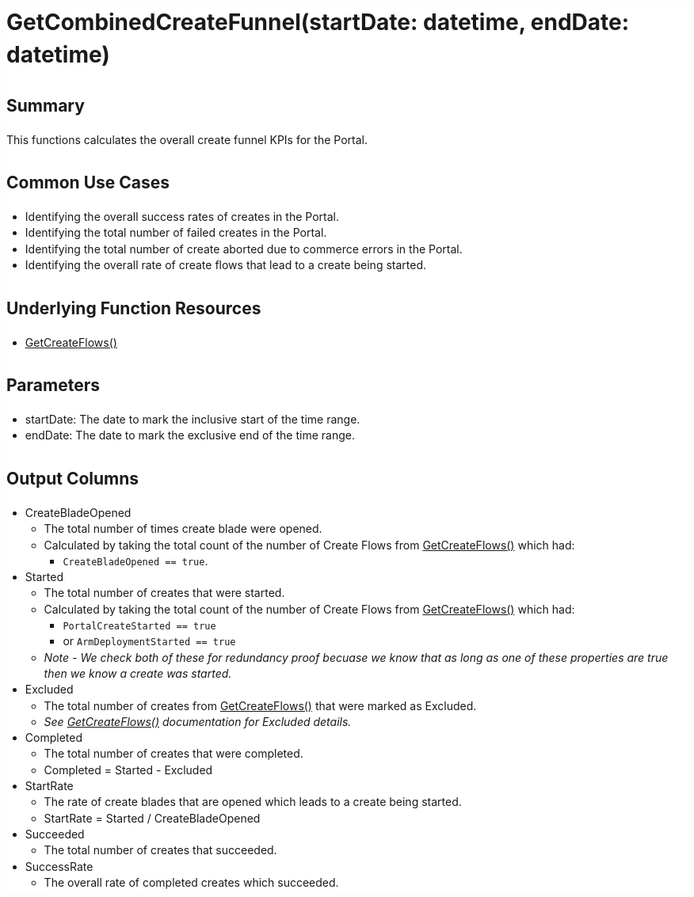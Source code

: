 <a name="a-name-getcombinedcreatefunnel-a-getcombinedcreatefunnel-startdate-datetime-enddate-datetime"></a>
# <a name="GetCombinedCreateFunnel"></a>GetCombinedCreateFunnel(startDate: datetime, endDate: datetime)

<a name="a-name-getcombinedcreatefunnel-a-getcombinedcreatefunnel-startdate-datetime-enddate-datetime-summary"></a>
## Summary
This functions calculates the overall create funnel KPIs for the Portal.

<a name="a-name-getcombinedcreatefunnel-a-getcombinedcreatefunnel-startdate-datetime-enddate-datetime-common-use-cases"></a>
## Common Use Cases
* Identifying the overall success rates of creates in the Portal.
* Identifying the total number of failed creates in the Portal.
* Identifying the total number of create aborted due to commerce errors in the Portal.
* Identifying the overall rate of create flows that lead to a create being started.

<a name="a-name-getcombinedcreatefunnel-a-getcombinedcreatefunnel-startdate-datetime-enddate-datetime-underlying-function-resources"></a>
## Underlying Function Resources
* [GetCreateFlows()](#GetCreateFlows)

<a name="a-name-getcombinedcreatefunnel-a-getcombinedcreatefunnel-startdate-datetime-enddate-datetime-parameters"></a>
## Parameters
* startDate: The date to mark the inclusive start of the time range.
* endDate: The date to mark the exclusive end of the time range.

<a name="a-name-getcombinedcreatefunnel-a-getcombinedcreatefunnel-startdate-datetime-enddate-datetime-output-columns"></a>
## Output Columns
* CreateBladeOpened
  * The total number of times create blade were opened.
  * Calculated by taking the total count of the number of Create Flows from [GetCreateFlows()](#GetCreateFlows) which had:
    * `CreateBladeOpened == true`.
* Started
  * The total number of creates that were started.
  * Calculated by taking the total count of the number of Create Flows from [GetCreateFlows()](#GetCreateFlows) which had:
    * `PortalCreateStarted == true`
    * or `ArmDeploymentStarted == true`
  * *Note - We check both of these for redundancy proof becuase we know that as long as one of these properties are true then we know a create was started.*
* Excluded
  * The total number of creates from [GetCreateFlows()](#GetCreateFlows) that were marked as Excluded.
  * *See [GetCreateFlows()](#GetCreateFlows) documentation for Excluded details.*
* Completed
  * The total number of creates that were completed.
  * Completed = Started - Excluded
* StartRate
  * The rate of create blades that are opened which leads to a create being started.
  * StartRate = Started / CreateBladeOpened
* Succeeded
  * The total number of creates that succeeded.
* SuccessRate
  * The overall rate of completed creates which succeeded.